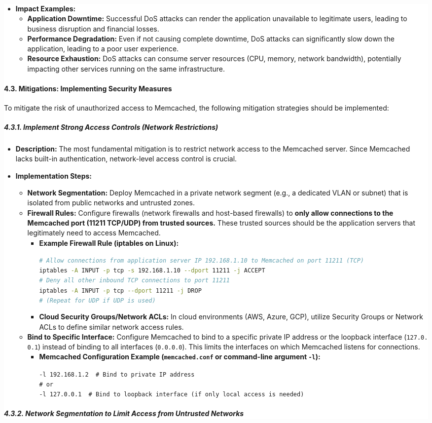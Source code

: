 *   **Impact Examples:**
    *   **Application Downtime:**  Successful DoS attacks can render the application unavailable to legitimate users, leading to business disruption and financial losses.
    *   **Performance Degradation:**  Even if not causing complete downtime, DoS attacks can significantly slow down the application, leading to a poor user experience.
    *   **Resource Exhaustion:**  DoS attacks can consume server resources (CPU, memory, network bandwidth), potentially impacting other services running on the same infrastructure.

#### 4.3. Mitigations: Implementing Security Measures

To mitigate the risk of unauthorized access to Memcached, the following mitigation strategies should be implemented:

##### 4.3.1. Implement Strong Access Controls (Network Restrictions)

*   **Description:** The most fundamental mitigation is to restrict network access to the Memcached server. Since Memcached lacks built-in authentication, network-level access control is crucial.

*   **Implementation Steps:**
    *   **Network Segmentation:** Deploy Memcached in a private network segment (e.g., a dedicated VLAN or subnet) that is isolated from public networks and untrusted zones.
    *   **Firewall Rules:** Configure firewalls (network firewalls and host-based firewalls) to **only allow connections to the Memcached port (11211 TCP/UDP) from trusted sources.**  These trusted sources should be the application servers that legitimately need to access Memcached.
        *   **Example Firewall Rule (iptables on Linux):**
            ```bash
            # Allow connections from application server IP 192.168.1.10 to Memcached on port 11211 (TCP)
            iptables -A INPUT -p tcp -s 192.168.1.10 --dport 11211 -j ACCEPT
            # Deny all other inbound TCP connections to port 11211
            iptables -A INPUT -p tcp --dport 11211 -j DROP
            # (Repeat for UDP if UDP is used)
            ```
        *   **Cloud Security Groups/Network ACLs:** In cloud environments (AWS, Azure, GCP), utilize Security Groups or Network ACLs to define similar network access rules.
    *   **Bind to Specific Interface:** Configure Memcached to bind to a specific private IP address or the loopback interface (`127.0.0.1`) instead of binding to all interfaces (`0.0.0.0`). This limits the interfaces on which Memcached listens for connections.
        *   **Memcached Configuration Example (`memcached.conf` or command-line argument `-l`):**
            ```
            -l 192.168.1.2  # Bind to private IP address
            # or
            -l 127.0.0.1  # Bind to loopback interface (if only local access is needed)
            ```

##### 4.3.2. Network Segmentation to Limit Access from Untrusted Networks
